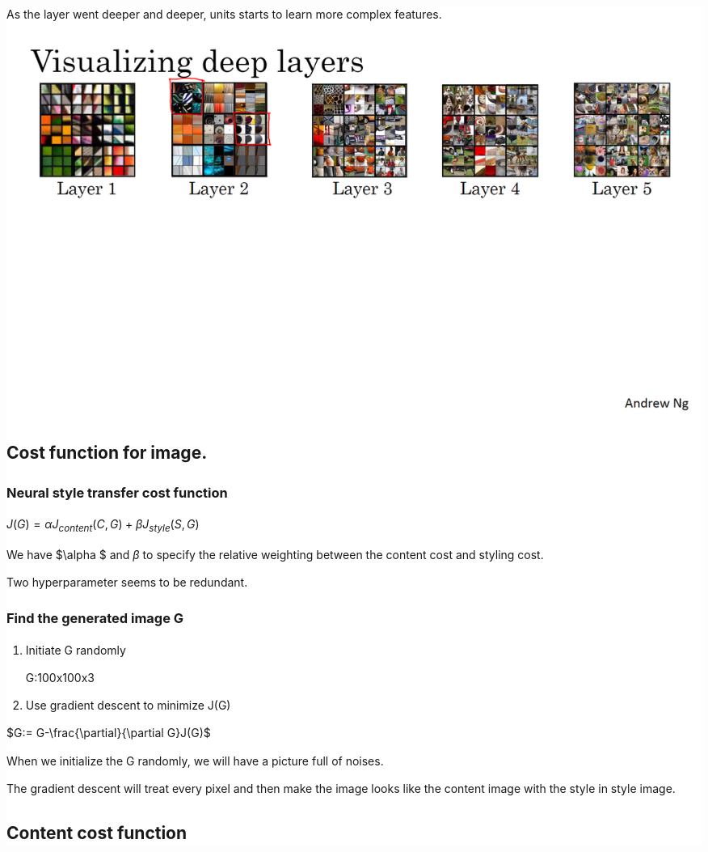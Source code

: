 As the layer went deeper and deeper, units starts to learn more complex features.

![](img\convisual1.png)

## Cost function for image.

### Neural style transfer cost function 

$J(G) = \alpha J_{content}(C,G)+\beta J_{style}(S,G)$

We have $\alpha $ and $\beta$ to specify the relative weighting between the content cost and styling cost.

Two hyperparameter seems to be redundant.

### Find the generated image G

1. Initiate G randomly

   G:100x100x3

2. Use gradient descent to minimize J(G)

$G:= G-\frac{\partial}{\partial G}J(G)$

When we initialize the G randomly, we will have a picture full of noises.

The gradient descent will treat every pixel and then make the image looks like the content image with the style in style image.

## Content cost function
